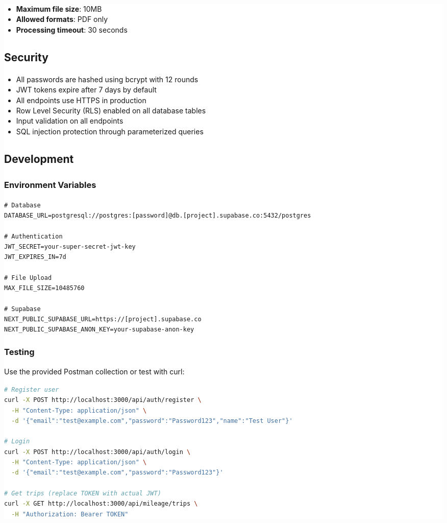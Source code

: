 - **Maximum file size**: 10MB
- **Allowed formats**: PDF only
- **Processing timeout**: 30 seconds

## Security

- All passwords are hashed using bcrypt with 12 rounds
- JWT tokens expire after 7 days by default
- All endpoints use HTTPS in production
- Row Level Security (RLS) enabled on all database tables
- Input validation on all endpoints
- SQL injection protection through parameterized queries

## Development

### Environment Variables

```env
# Database
DATABASE_URL=postgresql://postgres:[password]@db.[project].supabase.co:5432/postgres

# Authentication
JWT_SECRET=your-super-secret-jwt-key
JWT_EXPIRES_IN=7d

# File Upload
MAX_FILE_SIZE=10485760

# Supabase
NEXT_PUBLIC_SUPABASE_URL=https://[project].supabase.co
NEXT_PUBLIC_SUPABASE_ANON_KEY=your-supabase-anon-key
```

### Testing

Use the provided Postman collection or test with curl:

```bash
# Register user
curl -X POST http://localhost:3000/api/auth/register \
  -H "Content-Type: application/json" \
  -d '{"email":"test@example.com","password":"Password123","name":"Test User"}'

# Login
curl -X POST http://localhost:3000/api/auth/login \
  -H "Content-Type: application/json" \
  -d '{"email":"test@example.com","password":"Password123"}'

# Get trips (replace TOKEN with actual JWT)
curl -X GET http://localhost:3000/api/mileage/trips \
  -H "Authorization: Bearer TOKEN"
```
